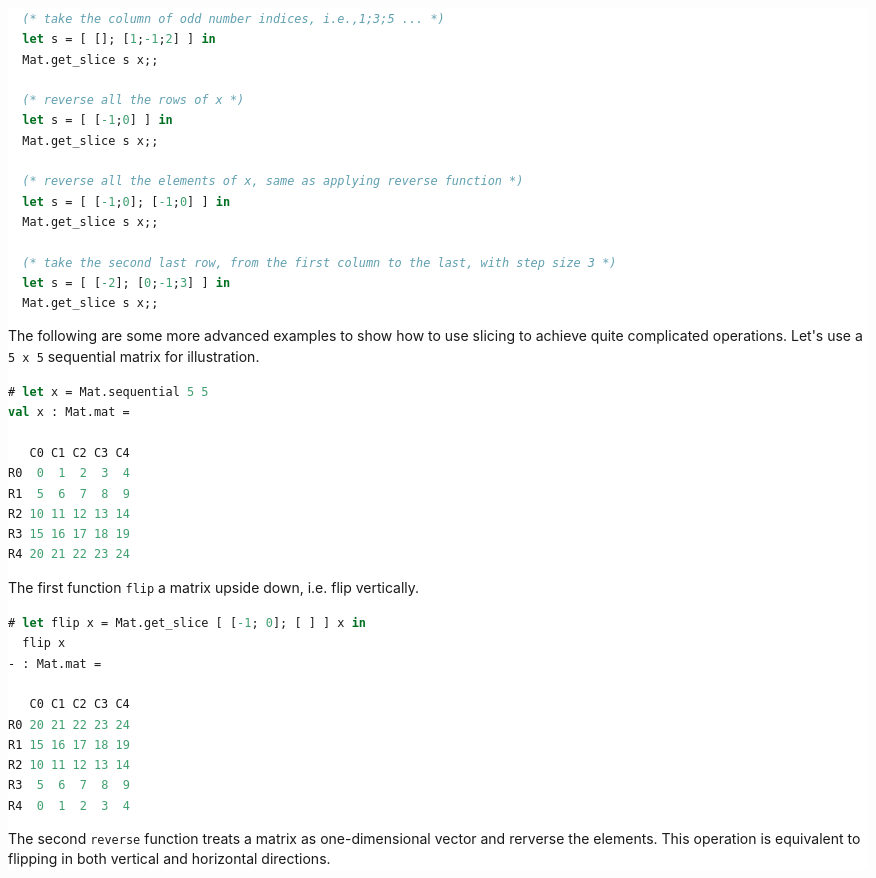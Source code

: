 ```ocaml env=slicing_env2
  (* take the column of odd number indices, i.e.,1;3;5 ... *)
  let s = [ []; [1;-1;2] ] in
  Mat.get_slice s x;;

  (* reverse all the rows of x *)
  let s = [ [-1;0] ] in
  Mat.get_slice s x;;

  (* reverse all the elements of x, same as applying reverse function *)
  let s = [ [-1;0]; [-1;0] ] in
  Mat.get_slice s x;;

  (* take the second last row, from the first column to the last, with step size 3 *)
  let s = [ [-2]; [0;-1;3] ] in
  Mat.get_slice s x;;

```



The following are some more advanced examples to show how to use slicing to achieve quite complicated operations. Let's use a `5 x 5` sequential matrix for illustration.

```ocaml env=slicing_env2
# let x = Mat.sequential 5 5
val x : Mat.mat =

   C0 C1 C2 C3 C4
R0  0  1  2  3  4
R1  5  6  7  8  9
R2 10 11 12 13 14
R3 15 16 17 18 19
R4 20 21 22 23 24

```

The first function `flip` a matrix upside down, i.e. flip vertically.

```ocaml env=slicing_env2
# let flip x = Mat.get_slice [ [-1; 0]; [ ] ] x in
  flip x
- : Mat.mat =

   C0 C1 C2 C3 C4
R0 20 21 22 23 24
R1 15 16 17 18 19
R2 10 11 12 13 14
R3  5  6  7  8  9
R4  0  1  2  3  4

```

The second `reverse` function treats a matrix as one-dimensional vector and rerverse the elements. This operation is equivalent to flipping in both vertical and horizontal directions.
